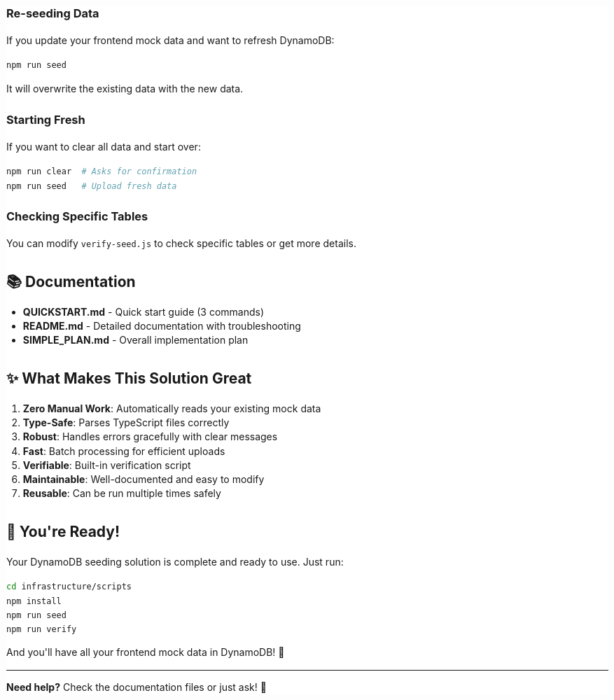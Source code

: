 ### Re-seeding Data
If you update your frontend mock data and want to refresh DynamoDB:
```bash
npm run seed
```
It will overwrite the existing data with the new data.

### Starting Fresh
If you want to clear all data and start over:
```bash
npm run clear  # Asks for confirmation
npm run seed   # Upload fresh data
```

### Checking Specific Tables
You can modify `verify-seed.js` to check specific tables or get more details.

## 📚 Documentation

- **QUICKSTART.md** - Quick start guide (3 commands)
- **README.md** - Detailed documentation with troubleshooting
- **SIMPLE_PLAN.md** - Overall implementation plan

## ✨ What Makes This Solution Great

1. **Zero Manual Work**: Automatically reads your existing mock data
2. **Type-Safe**: Parses TypeScript files correctly
3. **Robust**: Handles errors gracefully with clear messages
4. **Fast**: Batch processing for efficient uploads
5. **Verifiable**: Built-in verification script
6. **Maintainable**: Well-documented and easy to modify
7. **Reusable**: Can be run multiple times safely

## 🎊 You're Ready!

Your DynamoDB seeding solution is complete and ready to use. Just run:

```bash
cd infrastructure/scripts
npm install
npm run seed
npm run verify
```

And you'll have all your frontend mock data in DynamoDB! 🚀

---

**Need help?** Check the documentation files or just ask! 🤗
